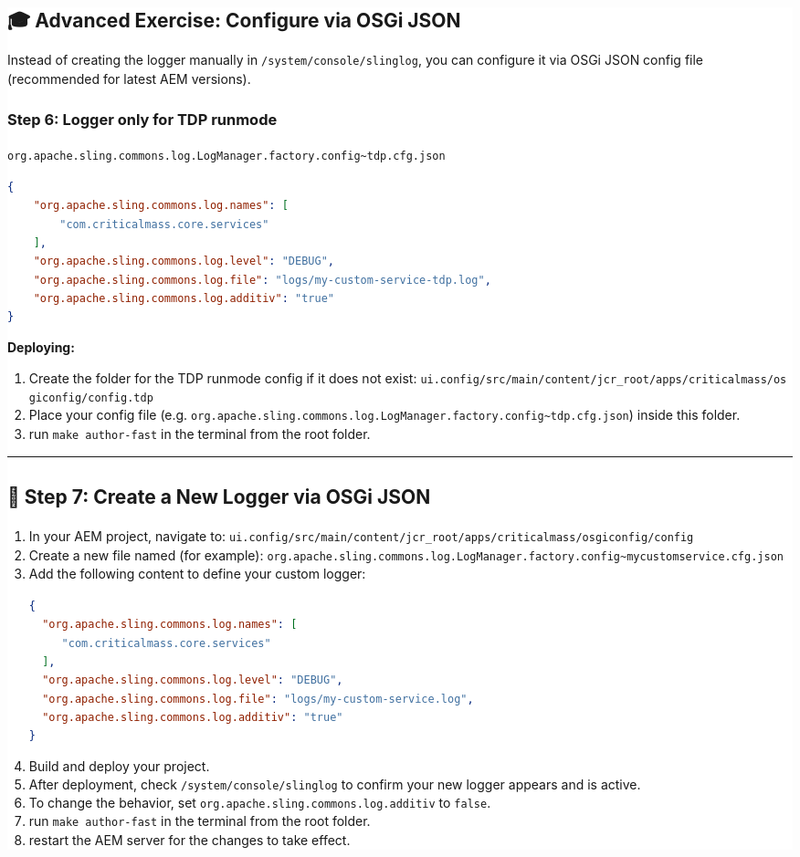 ## 🎓 Advanced Exercise: Configure via OSGi JSON

Instead of creating the logger manually in `/system/console/slinglog`, you can configure it via OSGi JSON config file (recommended for latest AEM versions).

### Step 6: Logger only for TDP runmode
`org.apache.sling.commons.log.LogManager.factory.config~tdp.cfg.json`

```json
{
    "org.apache.sling.commons.log.names": [
        "com.criticalmass.core.services"
    ],
    "org.apache.sling.commons.log.level": "DEBUG",
    "org.apache.sling.commons.log.file": "logs/my-custom-service-tdp.log",
    "org.apache.sling.commons.log.additiv": "true"
}
```

**Deploying:**
1. Create the folder for the TDP runmode config if it does not exist:
    `ui.config/src/main/content/jcr_root/apps/criticalmass/osgiconfig/config.tdp`
2. Place your config file (e.g. `org.apache.sling.commons.log.LogManager.factory.config~tdp.cfg.json`) inside this folder.
3. run `make author-fast` in the terminal from the root folder.

---
## 📝 Step 7: Create a New Logger via OSGi JSON

1. In your AEM project, navigate to:
    `ui.config/src/main/content/jcr_root/apps/criticalmass/osgiconfig/config`
2. Create a new file named (for example):
    `org.apache.sling.commons.log.LogManager.factory.config~mycustomservice.cfg.json`
3. Add the following content to define your custom logger:
    ```json
    {
      "org.apache.sling.commons.log.names": [
         "com.criticalmass.core.services"
      ],
      "org.apache.sling.commons.log.level": "DEBUG",
      "org.apache.sling.commons.log.file": "logs/my-custom-service.log",
      "org.apache.sling.commons.log.additiv": "true"
    }
    ```
4. Build and deploy your project.
5. After deployment, check `/system/console/slinglog` to confirm your new logger appears and is active.
6. To change the behavior, set `org.apache.sling.commons.log.additiv` to `false`.
7. run `make author-fast` in the terminal from the root folder.
8. restart the AEM server for the changes to take effect.
